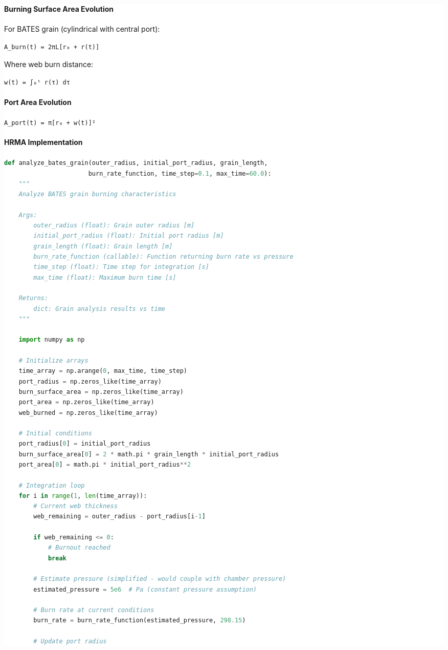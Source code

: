 #### **Burning Surface Area Evolution**

For BATES grain (cylindrical with central port):
```
A_burn(t) = 2πL[r₀ + r(t)]
```

Where web burn distance:
```
w(t) = ∫₀ᵗ r(τ) dτ
```

#### **Port Area Evolution**
```
A_port(t) = π[r₀ + w(t)]²
```

#### **HRMA Implementation**
```python
def analyze_bates_grain(outer_radius, initial_port_radius, grain_length,
                       burn_rate_function, time_step=0.1, max_time=60.0):
    """
    Analyze BATES grain burning characteristics
    
    Args:
        outer_radius (float): Grain outer radius [m]
        initial_port_radius (float): Initial port radius [m]
        grain_length (float): Grain length [m]
        burn_rate_function (callable): Function returning burn rate vs pressure
        time_step (float): Time step for integration [s]
        max_time (float): Maximum burn time [s]
        
    Returns:
        dict: Grain analysis results vs time
    """
    
    import numpy as np
    
    # Initialize arrays
    time_array = np.arange(0, max_time, time_step)
    port_radius = np.zeros_like(time_array)
    burn_surface_area = np.zeros_like(time_array)
    port_area = np.zeros_like(time_array)
    web_burned = np.zeros_like(time_array)
    
    # Initial conditions
    port_radius[0] = initial_port_radius
    burn_surface_area[0] = 2 * math.pi * grain_length * initial_port_radius
    port_area[0] = math.pi * initial_port_radius**2
    
    # Integration loop
    for i in range(1, len(time_array)):
        # Current web thickness
        web_remaining = outer_radius - port_radius[i-1]
        
        if web_remaining <= 0:
            # Burnout reached
            break
        
        # Estimate pressure (simplified - would couple with chamber pressure)
        estimated_pressure = 5e6  # Pa (constant pressure assumption)
        
        # Burn rate at current conditions
        burn_rate = burn_rate_function(estimated_pressure, 298.15)
        
        # Update port radius
```